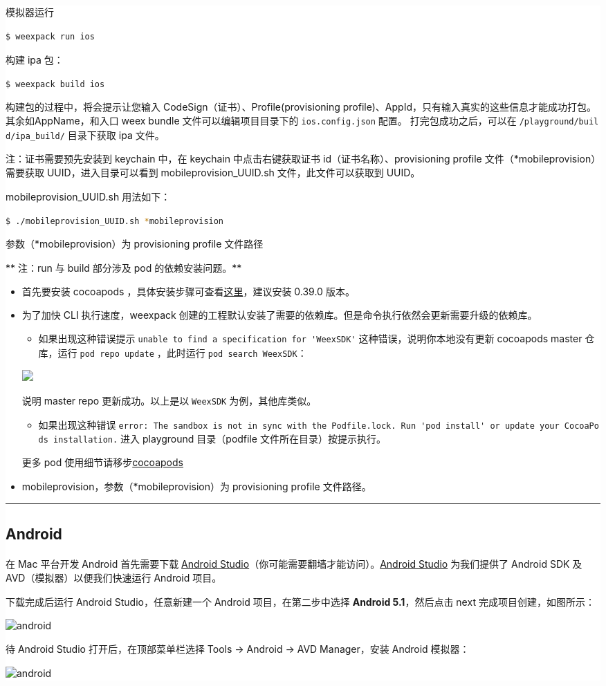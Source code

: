 模拟器运行

```bash
$ weexpack run ios
```

构建 ipa 包：

```bash
$ weexpack build ios
```

构建包的过程中，将会提示让您输入 CodeSign（证书）、Profile(provisioning profile)、AppId，只有输入真实的这些信息才能成功打包。 其余如AppName，和入口 weex bundle 文件可以编辑项目目录下的 `ios.config.json` 配置。 打完包成功之后，可以在 `/playground/build/ipa_build/` 目录下获取 ipa 文件。

注：证书需要预先安装到 keychain 中，在 keychain 中点击右键获取证书 id（证书名称）、provisioning profile 文件（\*mobileprovision）需要获取 UUID，进入目录可以看到 mobileprovision_UUID.sh 文件，此文件可以获取到 UUID。

mobileprovision_UUID.sh 用法如下：

```bash
$ ./mobileprovision_UUID.sh *mobileprovision
```

参数（\*mobileprovision）为 provisioning profile 文件路径

** 注：run 与 build 部分涉及 pod 的依赖安装问题。**

- 首先要安装 cocoapods ，具体安装步骤可查看[这里](https://cocoapods.org/)，建议安装 0.39.0 版本。
- 为了加快 CLI 执行速度，weexpack 创建的工程默认安装了需要的依赖库。但是命令执行依然会更新需要升级的依赖库。
  - 如果出现这种错误提示 `unable to find a specification for 'WeexSDK'` 这种错误，说明你本地没有更新 cocoapods master 仓库，运行 `pod repo update` ，此时运行 `pod search WeexSDK`：
 
  ![](//img.alicdn.com/tps/TB1jLx4OFXXXXaoXFXXXXXXXXXX-212-33.png)  
 
  说明 master repo 更新成功。以上是以 `WeexSDK` 为例，其他库类似。
 
  - 如果出现这种错误 `error: The sandbox is not in sync with the Podfile.lock. Run 'pod install' or update your CocoaPods installation.` 进入 playground 目录（podfile 文件所在目录）按提示执行。

  更多 pod 使用细节请移步[cocoapods](https://cocoapods.org/)

- mobileprovision，参数（\*mobileprovision）为 provisioning profile 文件路径。

----

## Android

在 Mac 平台开发 Android 首先需要下载 [Android Studio](https://developer.android.com/studio/install.html)（你可能需要翻墙才能访问）。[Android Studio](https://developer.android.com/studio/install.html) 为我们提供了 Android SDK 及 AVD（模拟器）以便我们快速运行 Android 项目。

下载完成后运行 Android Studio，任意新建一个 Android 项目，在第二步中选择 **Android 5.1**，然后点击 next 完成项目创建，如图所示：

![android](//gw.alicdn.com/tps/TB1VulhOFXXXXcPXFXXXXXXXXXX-828-686.png) 

待 Android Studio 打开后，在顶部菜单栏选择 Tools -> Android -> AVD Manager，安装 Android 模拟器：

![android](//img.alicdn.com/tps/TB1CBdgOFXXXXXnXVXXXXXXXXXX-661-392.jpg)
